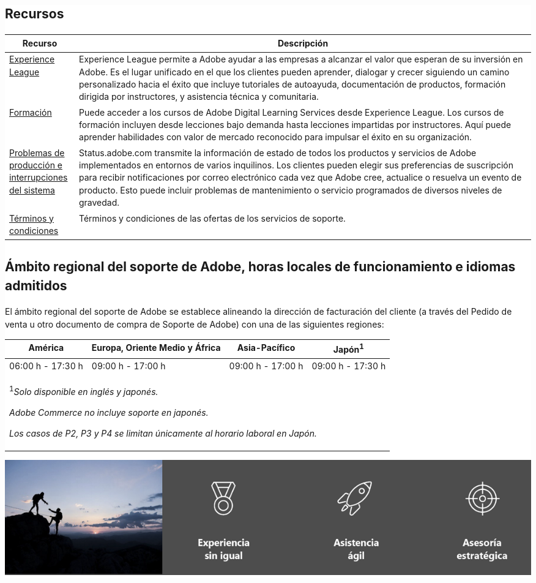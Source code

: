 ## Recursos

| Recurso | Descripción |
|--- |--- |
| [Experience League](https://experienceleague.adobe.com/?lang=es) | Experience League permite a Adobe ayudar a las empresas a alcanzar el valor que esperan de su inversión en Adobe. Es el lugar unificado en el que los clientes pueden aprender, dialogar y crecer siguiendo un camino personalizado hacia el éxito que incluye tutoriales de autoayuda, documentación de productos, formación dirigida por instructores, y asistencia técnica y comunitaria. |
| [Formación](https://training.adobe.com/training/) | Puede acceder a los cursos de Adobe Digital Learning Services desde Experience League. Los cursos de formación incluyen desde lecciones bajo demanda hasta lecciones impartidas por instructores. Aquí puede aprender habilidades con valor de mercado reconocido para impulsar el éxito en su organización. |
| [Problemas de producción e interrupciones del sistema](https://status.adobe.com/) | Status.adobe.com transmite la información de estado de todos los productos y servicios de Adobe implementados en entornos de varios inquilinos. Los clientes pueden elegir sus preferencias de suscripción para recibir notificaciones por correo electrónico cada vez que Adobe cree, actualice o resuelva un evento de producto. Esto puede incluir problemas de mantenimiento o servicio programados de diversos niveles de gravedad. |
| [Términos y condiciones](https://helpx.adobe.com/es/support/programs/support-policies-terms-conditions.html) | Términos y condiciones de las ofertas de los servicios de soporte. |

## Ámbito regional del soporte de Adobe, horas locales de funcionamiento e idiomas admitidos

El ámbito regional del soporte de Adobe se establece alineando la dirección de facturación del cliente (a través del Pedido de venta u otro documento de compra de Soporte de Adobe) con una de las siguientes regiones:

<table>
<thead>
  <tr>
    <th>América</th>
    <th>Europa, Oriente Medio y África</th>
    <th>Asia-Pacífico</th>
    <th>Japón<sup>1</sup></th>
  </tr>
</thead>
<tbody>
  <tr>
    <td>06:00 h - 17:30 h</td>
    <td>09:00 h - 17:00 h</td>
    <td>09:00 h - 17:00 h</td>
    <td>09:00 h - 17:30 h</td>
  </tr>
  <tr>
    <td colspan="4">
      <p><sup>1</sup><i>Solo disponible en inglés y japonés.</i></p>
      <p><i>Adobe Commerce no incluye soporte en japonés.</i></p>
      <p><i>Los casos de P2, P3 y P4 se limitan únicamente al horario laboral en Japón.</i></p>
    </td>
  </tr>
</tbody>
</table>

![icono](assets/bottom-banner.png)
